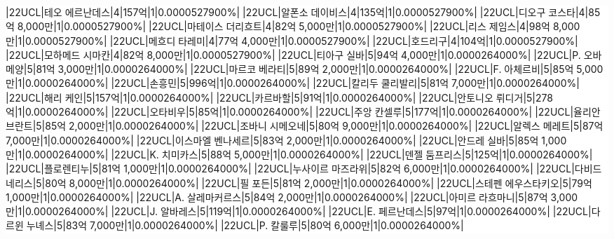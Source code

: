 |22UCL|테오 에르난데스|4|157억|1|0.0000527900%|
|22UCL|알폰소 데이비스|4|135억|1|0.0000527900%|
|22UCL|디오구 코스타|4|85억 8,000만|1|0.0000527900%|
|22UCL|마테이스 더리흐트|4|82억 5,000만|1|0.0000527900%|
|22UCL|리스 제임스|4|98억 8,000만|1|0.0000527900%|
|22UCL|메흐디 타레미|4|77억 4,000만|1|0.0000527900%|
|22UCL|호드리구|4|104억|1|0.0000527900%|
|22UCL|모하메드 시마칸|4|82억 8,000만|1|0.0000527900%|
|22UCL|티아구 실바|5|94억 4,000만|1|0.0000264000%|
|22UCL|P. 오바메양|5|81억 3,000만|1|0.0000264000%|
|22UCL|마르코 베라티|5|89억 2,000만|1|0.0000264000%|
|22UCL|F. 아체르비|5|85억 5,000만|1|0.0000264000%|
|22UCL|손흥민|5|996억|1|0.0000264000%|
|22UCL|칼리두 쿨리발리|5|81억 7,000만|1|0.0000264000%|
|22UCL|해리 케인|5|157억|1|0.0000264000%|
|22UCL|카르바할|5|91억|1|0.0000264000%|
|22UCL|안토니오 뤼디거|5|278억|1|0.0000264000%|
|22UCL|오타비우|5|85억|1|0.0000264000%|
|22UCL|주앙 칸셀루|5|177억|1|0.0000264000%|
|22UCL|율리안 브란트|5|85억 2,000만|1|0.0000264000%|
|22UCL|조바니 시메오네|5|80억 9,000만|1|0.0000264000%|
|22UCL|알렉스 메레트|5|87억 7,000만|1|0.0000264000%|
|22UCL|이스마엘 벤나세르|5|83억 2,000만|1|0.0000264000%|
|22UCL|안드레 실바|5|85억 1,000만|1|0.0000264000%|
|22UCL|K. 치미카스|5|88억 5,000만|1|0.0000264000%|
|22UCL|덴젤 둠프리스|5|125억|1|0.0000264000%|
|22UCL|플로렌티누|5|81억 1,000만|1|0.0000264000%|
|22UCL|누사이르 마즈라위|5|82억 6,000만|1|0.0000264000%|
|22UCL|다비드 네리스|5|80억 8,000만|1|0.0000264000%|
|22UCL|필 포든|5|81억 2,000만|1|0.0000264000%|
|22UCL|스테펜 에우스타키오|5|79억 1,000만|1|0.0000264000%|
|22UCL|A. 살레마커르스|5|84억 2,000만|1|0.0000264000%|
|22UCL|아미르 라흐마니|5|87억 3,000만|1|0.0000264000%|
|22UCL|J. 알바레스|5|119억|1|0.0000264000%|
|22UCL|E. 페르난데스|5|97억|1|0.0000264000%|
|22UCL|다르윈 누녜스|5|83억 7,000만|1|0.0000264000%|
|22UCL|P. 칼룰루|5|80억 6,000만|1|0.0000264000%|
